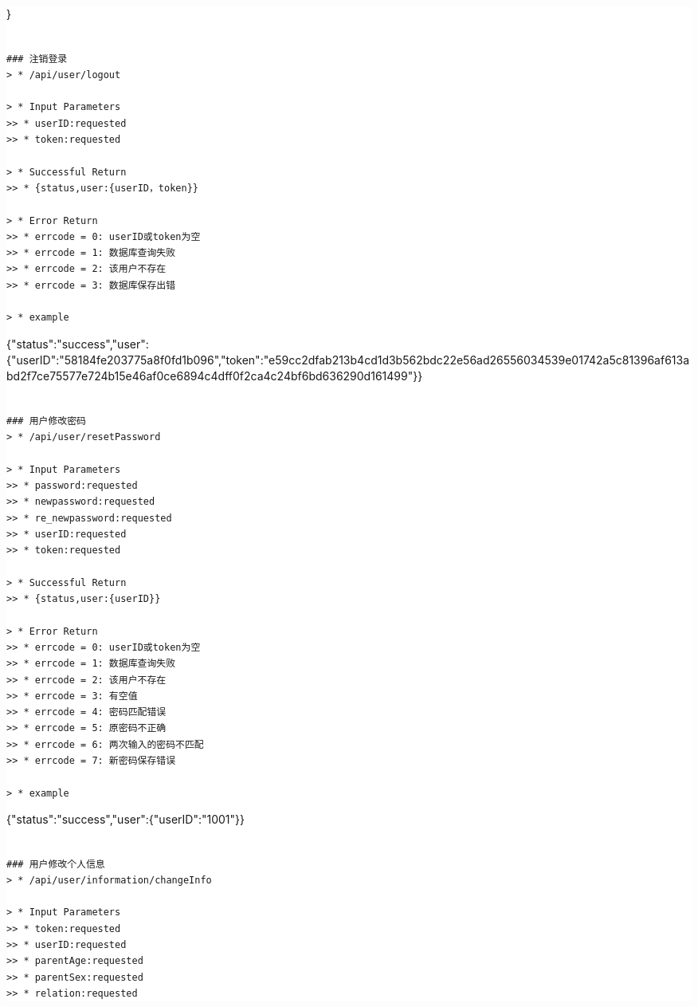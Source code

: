}
```

### 注销登录
> * /api/user/logout

> * Input Parameters
>> * userID:requested
>> * token:requested

> * Successful Return
>> * {status,user:{userID，token}}

> * Error Return
>> * errcode = 0: userID或token为空
>> * errcode = 1: 数据库查询失败
>> * errcode = 2: 该用户不存在
>> * errcode = 3: 数据库保存出错

> * example

```
{"status":"success","user":{"userID":"58184fe203775a8f0fd1b096","token":"e59cc2dfab213b4cd1d3b562bdc22e56ad26556034539e01742a5c81396af613abd2f7ce75577e724b15e46af0ce6894c4dff0f2ca4c24bf6bd636290d161499"}}
```

### 用户修改密码
> * /api/user/resetPassword

> * Input Parameters
>> * password:requested
>> * newpassword:requested
>> * re_newpassword:requested
>> * userID:requested
>> * token:requested

> * Successful Return
>> * {status,user:{userID}}

> * Error Return
>> * errcode = 0: userID或token为空
>> * errcode = 1: 数据库查询失败
>> * errcode = 2: 该用户不存在
>> * errcode = 3: 有空值
>> * errcode = 4: 密码匹配错误
>> * errcode = 5: 原密码不正确
>> * errcode = 6: 两次输入的密码不匹配
>> * errcode = 7: 新密码保存错误

> * example

```
{"status":"success","user":{"userID":"1001"}}
```

### 用户修改个人信息
> * /api/user/information/changeInfo

> * Input Parameters
>> * token:requested
>> * userID:requested
>> * parentAge:requested
>> * parentSex:requested
>> * relation:requested
```